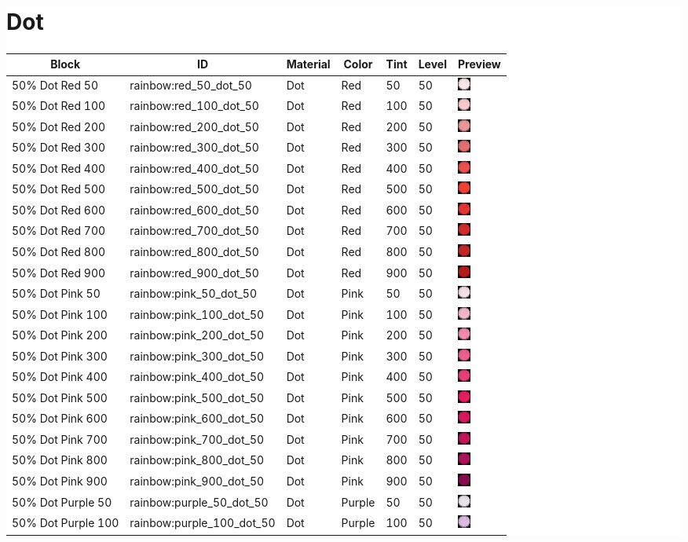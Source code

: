 # Dot

| Block                   | ID                             | Material | Color       | Tint | Level | Preview                                                                                |
| ----------------------- | ------------------------------ | -------- | ----------- | ---- | ----- | -------------------------------------------------------------------------------------- |
| 50% Dot Red 50          | rainbow:red_50_dot_50          | Dot      | Red         | 50   | 50    | ![rainbow_red_50_dot_50](../assets/blocks/rainbow_red_50_dot_50.png)                   |
| 50% Dot Red 100         | rainbow:red_100_dot_50         | Dot      | Red         | 100  | 50    | ![rainbow_red_100_dot_50](../assets/blocks/rainbow_red_100_dot_50.png)                 |
| 50% Dot Red 200         | rainbow:red_200_dot_50         | Dot      | Red         | 200  | 50    | ![rainbow_red_200_dot_50](../assets/blocks/rainbow_red_200_dot_50.png)                 |
| 50% Dot Red 300         | rainbow:red_300_dot_50         | Dot      | Red         | 300  | 50    | ![rainbow_red_300_dot_50](../assets/blocks/rainbow_red_300_dot_50.png)                 |
| 50% Dot Red 400         | rainbow:red_400_dot_50         | Dot      | Red         | 400  | 50    | ![rainbow_red_400_dot_50](../assets/blocks/rainbow_red_400_dot_50.png)                 |
| 50% Dot Red 500         | rainbow:red_500_dot_50         | Dot      | Red         | 500  | 50    | ![rainbow_red_500_dot_50](../assets/blocks/rainbow_red_500_dot_50.png)                 |
| 50% Dot Red 600         | rainbow:red_600_dot_50         | Dot      | Red         | 600  | 50    | ![rainbow_red_600_dot_50](../assets/blocks/rainbow_red_600_dot_50.png)                 |
| 50% Dot Red 700         | rainbow:red_700_dot_50         | Dot      | Red         | 700  | 50    | ![rainbow_red_700_dot_50](../assets/blocks/rainbow_red_700_dot_50.png)                 |
| 50% Dot Red 800         | rainbow:red_800_dot_50         | Dot      | Red         | 800  | 50    | ![rainbow_red_800_dot_50](../assets/blocks/rainbow_red_800_dot_50.png)                 |
| 50% Dot Red 900         | rainbow:red_900_dot_50         | Dot      | Red         | 900  | 50    | ![rainbow_red_900_dot_50](../assets/blocks/rainbow_red_900_dot_50.png)                 |
| 50% Dot Pink 50         | rainbow:pink_50_dot_50         | Dot      | Pink        | 50   | 50    | ![rainbow_pink_50_dot_50](../assets/blocks/rainbow_pink_50_dot_50.png)                 |
| 50% Dot Pink 100        | rainbow:pink_100_dot_50        | Dot      | Pink        | 100  | 50    | ![rainbow_pink_100_dot_50](../assets/blocks/rainbow_pink_100_dot_50.png)               |
| 50% Dot Pink 200        | rainbow:pink_200_dot_50        | Dot      | Pink        | 200  | 50    | ![rainbow_pink_200_dot_50](../assets/blocks/rainbow_pink_200_dot_50.png)               |
| 50% Dot Pink 300        | rainbow:pink_300_dot_50        | Dot      | Pink        | 300  | 50    | ![rainbow_pink_300_dot_50](../assets/blocks/rainbow_pink_300_dot_50.png)               |
| 50% Dot Pink 400        | rainbow:pink_400_dot_50        | Dot      | Pink        | 400  | 50    | ![rainbow_pink_400_dot_50](../assets/blocks/rainbow_pink_400_dot_50.png)               |
| 50% Dot Pink 500        | rainbow:pink_500_dot_50        | Dot      | Pink        | 500  | 50    | ![rainbow_pink_500_dot_50](../assets/blocks/rainbow_pink_500_dot_50.png)               |
| 50% Dot Pink 600        | rainbow:pink_600_dot_50        | Dot      | Pink        | 600  | 50    | ![rainbow_pink_600_dot_50](../assets/blocks/rainbow_pink_600_dot_50.png)               |
| 50% Dot Pink 700        | rainbow:pink_700_dot_50        | Dot      | Pink        | 700  | 50    | ![rainbow_pink_700_dot_50](../assets/blocks/rainbow_pink_700_dot_50.png)               |
| 50% Dot Pink 800        | rainbow:pink_800_dot_50        | Dot      | Pink        | 800  | 50    | ![rainbow_pink_800_dot_50](../assets/blocks/rainbow_pink_800_dot_50.png)               |
| 50% Dot Pink 900        | rainbow:pink_900_dot_50        | Dot      | Pink        | 900  | 50    | ![rainbow_pink_900_dot_50](../assets/blocks/rainbow_pink_900_dot_50.png)               |
| 50% Dot Purple 50       | rainbow:purple_50_dot_50       | Dot      | Purple      | 50   | 50    | ![rainbow_purple_50_dot_50](../assets/blocks/rainbow_purple_50_dot_50.png)             |
| 50% Dot Purple 100      | rainbow:purple_100_dot_50      | Dot      | Purple      | 100  | 50    | ![rainbow_purple_100_dot_50](../assets/blocks/rainbow_purple_100_dot_50.png)           |